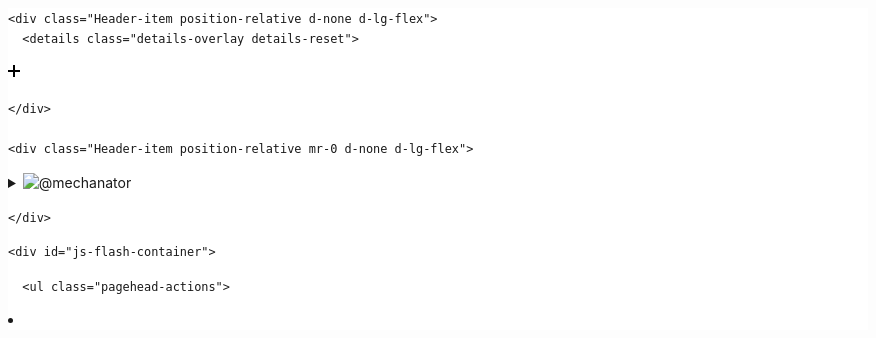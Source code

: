 
    <div class="Header-item position-relative d-none d-lg-flex">
      <details class="details-overlay details-reset">
  <summary class="Header-link"
      aria-label="Create new…"
      data-ga-click="Header, create new, icon:add">
    <svg class="octicon octicon-plus" viewBox="0 0 12 16" version="1.1" width="12" height="16" aria-hidden="true"><path fill-rule="evenodd" d="M12 9H7v5H5V9H0V7h5V2h2v5h5v2z"/></svg> <span class="dropdown-caret"></span>
  </summary>
  <details-menu class="dropdown-menu dropdown-menu-sw"></details-menu>
</details>

    </div>

    <div class="Header-item position-relative mr-0 d-none d-lg-flex">
      
<details class="details-overlay details-reset"><summary class="Header-link"
    aria-label="View profile and more"
    data-ga-click="Header, show menu, icon:avatar">
    <img alt="@mechanator" class="avatar" src="https://avatars0.githubusercontent.com/u/40085316?s=40&amp;v=4" height="20" width="20">
    <span class="dropdown-caret"></span>
  </summary></details>

    </div>

  </header>

      

  </div>

  <div id="start-of-content" class="show-on-focus"></div>


    <div id="js-flash-container">

</div>



  <div class="application-main " data-commit-hovercards-enabled>
        <div itemscope itemtype="http://schema.org/SoftwareSourceCode" class="">
    <main  >
      


  






  <div class="pagehead repohead instapaper_ignore readability-menu experiment-repo-nav pt-0 pt-lg-4 ">
    <div class="repohead-details-container clearfix container-lg p-responsive d-none d-lg-block">

      <ul class="pagehead-actions">



  <li>
    